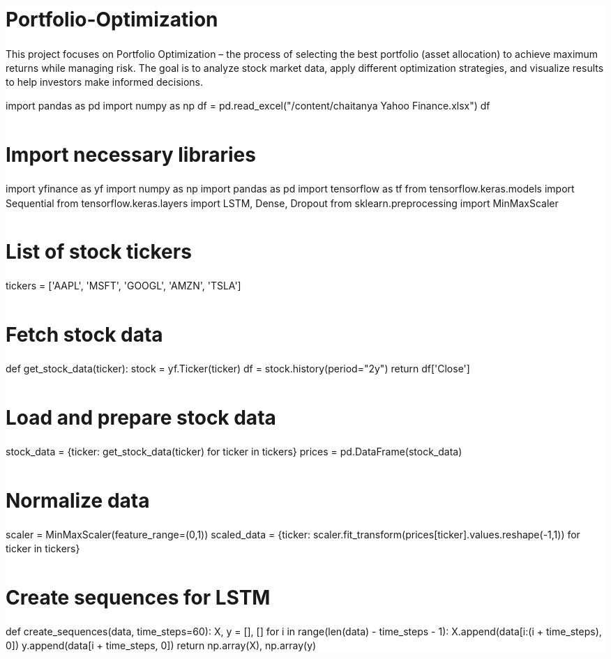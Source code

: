 # Portfolio-Optimization
This project focuses on Portfolio Optimization – the process of selecting the best portfolio (asset allocation) to achieve maximum returns while managing risk. The goal is to analyze stock market data, apply different optimization strategies, and visualize results to help investors make informed decisions.

import pandas as pd
import numpy as np
df = pd.read_excel("/content/chaitanya Yahoo Finance.xlsx")
df
# Import necessary libraries
import yfinance as yf
import numpy as np
import pandas as pd
import tensorflow as tf
from tensorflow.keras.models import Sequential
from tensorflow.keras.layers import LSTM, Dense, Dropout
from sklearn.preprocessing import MinMaxScaler

# List of stock tickers
tickers = ['AAPL', 'MSFT', 'GOOGL', 'AMZN', 'TSLA']

# Fetch stock data
def get_stock_data(ticker):
    stock = yf.Ticker(ticker)
    df = stock.history(period="2y")
    return df['Close']

# Load and prepare stock data
stock_data = {ticker: get_stock_data(ticker) for ticker in tickers}
prices = pd.DataFrame(stock_data)

# Normalize data
scaler = MinMaxScaler(feature_range=(0,1))
scaled_data = {ticker: scaler.fit_transform(prices[ticker].values.reshape(-1,1)) for ticker in tickers}

# Create sequences for LSTM
def create_sequences(data, time_steps=60):
    X, y = [], []
    for i in range(len(data) - time_steps - 1):
        X.append(data[i:(i + time_steps), 0])
        y.append(data[i + time_steps, 0])
    return np.array(X), np.array(y)
